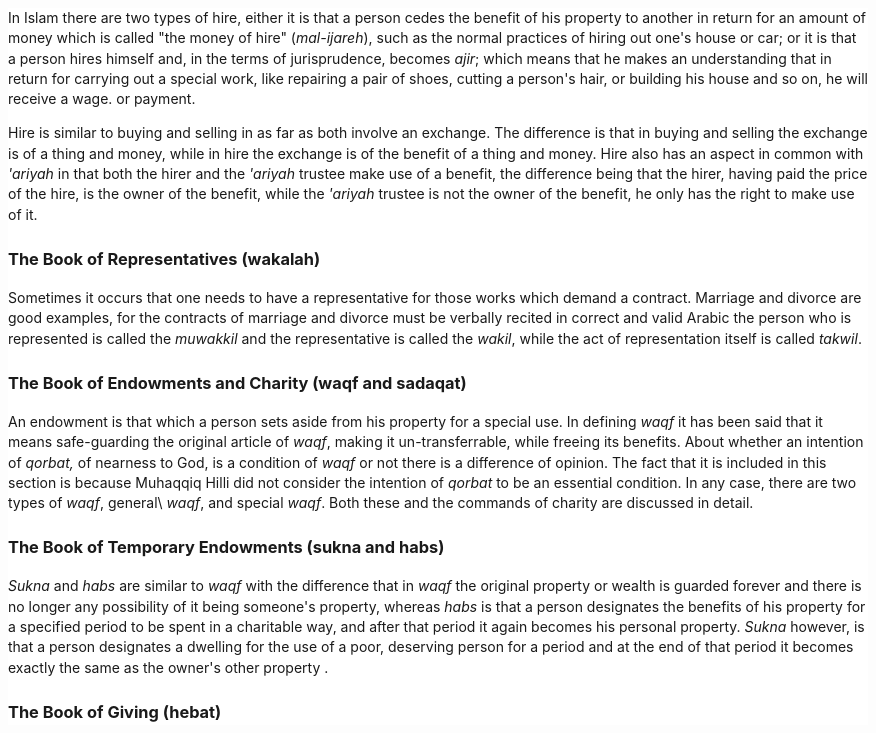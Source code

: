 In Islam there are two types of hire, either it is that a person cedes
the benefit of his property to another in return for an amount of money
which is called "the money of hire" (*mal-ijareh*), such as the normal
practices of hiring out one's house or car; or it is that a person hires
himself and, in the terms of jurisprudence, becomes *ajir*; which means
that he makes an understanding that in return for carrying out a special
work, like repairing a pair of shoes, cutting a person's hair, or
building his house and so on, he will receive a wage. or payment.

Hire is similar to buying and selling in as far as both involve an
exchange. The difference is that in buying and selling the exchange is
of a thing and money, while in hire the exchange is of the benefit of a
thing and money. Hire also has an aspect in common with *'ariyah* in
that both the hirer and the *'ariyah* trustee make use of a benefit, the
difference being that the hirer, having paid the price of the hire, is
the owner of the benefit, while the *'ariyah* trustee is not the owner
of the benefit, he only has the right to make use of it.

### The Book of Representatives (wakalah)

Sometimes it occurs that one needs to have a representative for those
works which demand a contract. Marriage and divorce are good examples,
for the contracts of marriage and divorce must be verbally recited in
correct and valid Arabic the person who is represented is called the
*muwakkil* and the representative is called the *wakil*, while the act
of representation itself is called *takwil*.

### The Book of Endowments and Charity (waqf and sadaqat)

An endowment is that which a person sets aside from his property for a
special use. In defining *waqf* it has been said that it means
safe-guarding the original article of *waqf*, making it
un-transferrable, while freeing its benefits. About whether an intention
of *qorbat,* of nearness to God, is a condition of *waqf* or not there
is a difference of opinion. The fact that it is included in this section
is because Muhaqqiq Hilli did not consider the intention of *qorbat* to
be an essential condition. In any case, there are two types of *waqf*,
general\\ *waqf*, and special *waqf*. Both these and the commands of
charity are discussed in detail.

### The Book of Temporary Endowments (sukna and habs)

*Sukna* and *habs* are similar to *waqf* with the difference that in
*waqf* the original property or wealth is guarded forever and there is
no longer any possibility of it being someone's property, whereas *habs*
is that a person designates the benefits of his property for a specified
period to be spent in a charitable way, and after that period it again
becomes his personal property. *Sukna* however, is that a person
designates a dwelling for the use of a poor, deserving person for a
period and at the end of that period it becomes exactly the same as the
owner's other property .

### The Book of Giving (hebat)
